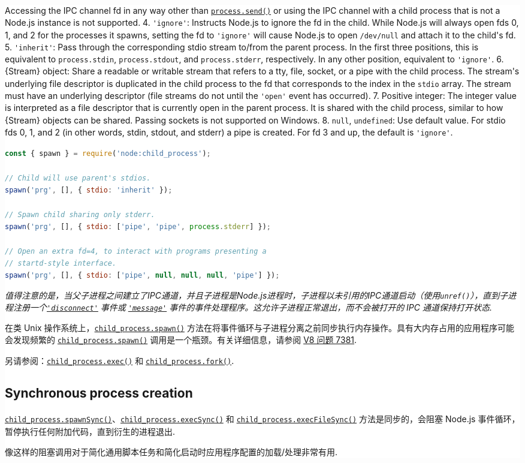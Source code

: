    Accessing the IPC channel fd in any way other than [`process.send()`][]
   or using the IPC channel with a child process that is not a Node.js instance
   is not supported.
4. `'ignore'`: Instructs Node.js to ignore the fd in the child. While Node.js
   will always open fds 0, 1, and 2 for the processes it spawns, setting the fd
   to `'ignore'` will cause Node.js to open `/dev/null` and attach it to the
   child's fd.
5. `'inherit'`: Pass through the corresponding stdio stream to/from the
   parent process. In the first three positions, this is equivalent to
   `process.stdin`, `process.stdout`, and `process.stderr`, respectively. In
   any other position, equivalent to `'ignore'`.
6. {Stream} object: Share a readable or writable stream that refers to a tty,
   file, socket, or a pipe with the child process. The stream's underlying
   file descriptor is duplicated in the child process to the fd that
   corresponds to the index in the `stdio` array. The stream must have an
   underlying descriptor (file streams do not until the `'open'` event has
   occurred).
7. Positive integer: The integer value is interpreted as a file descriptor
   that is currently open in the parent process. It is shared with the child
   process, similar to how {Stream} objects can be shared. Passing sockets
   is not supported on Windows.
8. `null`, `undefined`: Use default value. For stdio fds 0, 1, and 2 (in other
   words, stdin, stdout, and stderr) a pipe is created. For fd 3 and up, the
   default is `'ignore'`.

```js
const { spawn } = require('node:child_process');

// Child will use parent's stdios.
spawn('prg', [], { stdio: 'inherit' });

// Spawn child sharing only stderr.
spawn('prg', [], { stdio: ['pipe', 'pipe', process.stderr] });

// Open an extra fd=4, to interact with programs presenting a
// startd-style interface.
spawn('prg', [], { stdio: ['pipe', null, null, null, 'pipe'] });
```

_值得注意的是，当父子进程之间建立了IPC通道，并且子进程是Node.js进程时，子进程以未引用的IPC通道启动（使用`unref()`），直到子进程注册一个[`'disconnect'`][] 事件或 [`'message'`][] 事件的事件处理程序。这允许子进程正常退出，而不会被打开的 IPC 通道保持打开状态._

在类 Unix 操作系统上，[`child_process.spawn()`][] 方法在将事件循环与子进程分离之前同步执行内存操作。具有大内存占用的应用程序可能会发现频繁的 [`child_process.spawn()`][] 调用是一个瓶颈。有关详细信息，请参阅 [V8 问题 7381](https://bugs.chromium.org/p/v8/issues/detail?id=7381).

另请参阅：[`child_process.exec()`][] 和 [`child_process.fork()`][].

## Synchronous process creation

[`child_process.spawnSync()`][]、[`child_process.execSync()`][] 和 [`child_process.execFileSync()`][] 方法是同步的，会阻塞 Node.js 事件循环，暂停执行任何附加代码，直到衍生的进程退出.

像这样的阻塞调用对于简化通用脚本任务和简化启动时应用程序配置的加载/处理非常有用.


[Advanced serialization]: #advanced-serialization
[Default Windows shell]: #default-windows-shell
[HTML structured clone algorithm]: https://developer.mozilla.org/en-US/docs/Web/API/Web_Workers_API/Structured_clone_algorithm
[Shell requirements]: #shell-requirements
[Signal Events]: process.md#signal-events
[`'disconnect'`]: process.md#event-disconnect
[`'error'`]: #event-error
[`'exit'`]: #event-exit
[`'message'`]: process.md#event-message
[`ChildProcess`]: #class-childprocess
[`Error`]: errors.md#class-error
[`EventEmitter`]: events.md#class-eventemitter
[`child_process.exec()`]: #child_processexeccommand-options-callback
[`child_process.execFile()`]: #child_processexecfilefile-args-options-callback
[`child_process.execFileSync()`]: #child_processexecfilesyncfile-args-options
[`child_process.execSync()`]: #child_processexecsynccommand-options
[`child_process.fork()`]: #child_processforkmodulepath-args-options
[`child_process.spawn()`]: #child_processspawncommand-args-options
[`child_process.spawnSync()`]: #child_processspawnsynccommand-args-options
[`maxBuffer` and Unicode]: #maxbuffer-and-unicode
[`net.Server`]: net.md#class-netserver
[`net.Socket`]: net.md#class-netsocket
[`options.detached`]: #optionsdetached
[`process.disconnect()`]: process.md#processdisconnect
[`process.env`]: process.md#processenv
[`process.execPath`]: process.md#processexecpath
[`process.send()`]: process.md#processsendmessage-sendhandle-options-callback
[`stdio`]: #optionsstdio
[`subprocess.connected`]: #subprocessconnected
[`subprocess.disconnect()`]: #subprocessdisconnect
[`subprocess.kill()`]: #subprocesskillsignal
[`subprocess.send()`]: #subprocesssendmessage-sendhandle-options-callback
[`subprocess.stderr`]: #subprocessstderr
[`subprocess.stdin`]: #subprocessstdin
[`subprocess.stdio`]: #subprocessstdio
[`subprocess.stdout`]: #subprocessstdout
[`util.promisify()`]: util.md#utilpromisifyoriginal
[synchronous counterparts]: #synchronous-process-creation
[v8.serdes]: v8.md#serialization-api